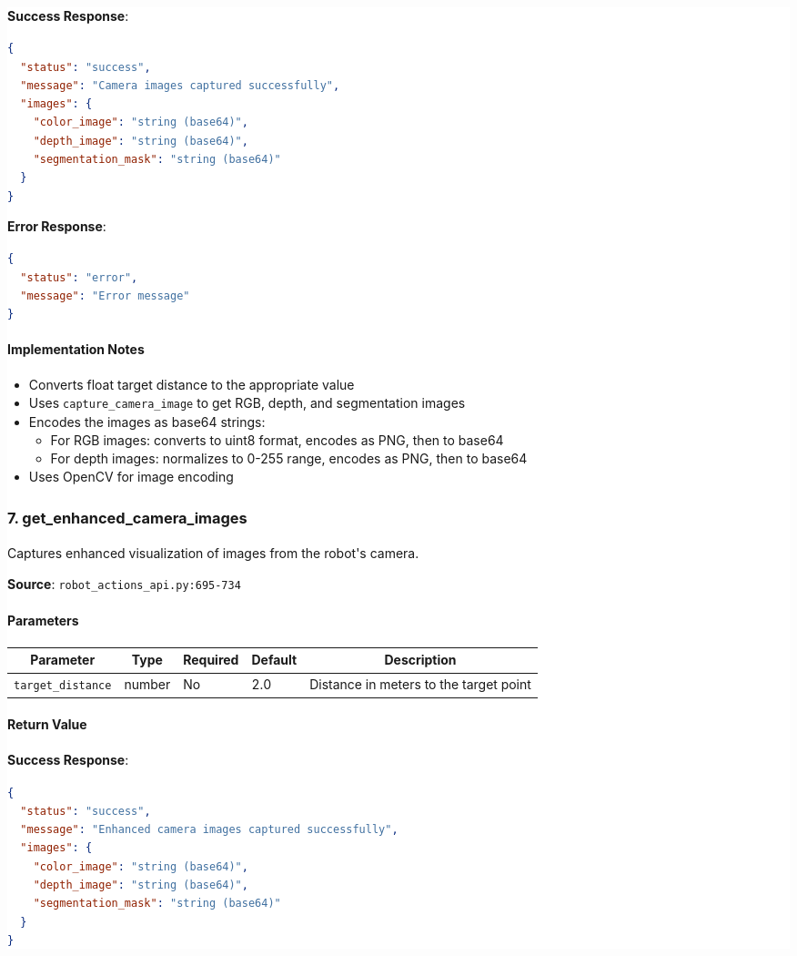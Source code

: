 **Success Response**:
```json
{
  "status": "success",
  "message": "Camera images captured successfully",
  "images": {
    "color_image": "string (base64)",
    "depth_image": "string (base64)",
    "segmentation_mask": "string (base64)"
  }
}
```

**Error Response**:
```json
{
  "status": "error",
  "message": "Error message"
}
```

#### Implementation Notes
- Converts float target distance to the appropriate value
- Uses `capture_camera_image` to get RGB, depth, and segmentation images
- Encodes the images as base64 strings:
  - For RGB images: converts to uint8 format, encodes as PNG, then to base64
  - For depth images: normalizes to 0-255 range, encodes as PNG, then to base64
- Uses OpenCV for image encoding

### 7. get_enhanced_camera_images

Captures enhanced visualization of images from the robot's camera.

**Source**: `robot_actions_api.py:695-734`

#### Parameters

| Parameter | Type | Required | Default | Description |
|-----------|------|----------|---------|-------------|
| `target_distance` | number | No | 2.0 | Distance in meters to the target point |

#### Return Value

**Success Response**:
```json
{
  "status": "success",
  "message": "Enhanced camera images captured successfully",
  "images": {
    "color_image": "string (base64)",
    "depth_image": "string (base64)",
    "segmentation_mask": "string (base64)"
  }
}
```
